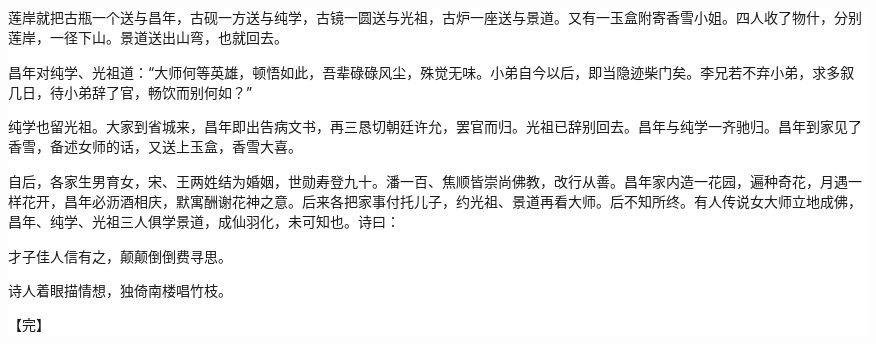 莲岸就把古瓶一个送与昌年，古砚一方送与纯学，古镜一圆送与光祖，古炉一座送与景道。又有一玉盒附寄香雪小姐。四人收了物什，分别莲岸，一径下山。景道送出山弯，也就回去。

昌年对纯学、光祖道：“大师何等英雄，顿悟如此，吾辈碌碌风尘，殊觉无味。小弟自今以后，即当隐迹柴门矣。李兄若不弃小弟，求多叙几日，待小弟辞了官，畅饮而别何如？”

纯学也留光祖。大家到省城来，昌年即出告病文书，再三恳切朝廷许允，罢官而归。光祖已辞别回去。昌年与纯学一齐驰归。昌年到家见了香雪，备述女师的话，又送上玉盒，香雪大喜。

自后，各家生男育女，宋、王两姓结为婚姻，世勋寿登九十。潘一百、焦顺皆崇尚佛教，改行从善。昌年家内造一花园，遍种奇花，月遇一样花开，昌年必沥酒相庆，默寓酬谢花神之意。后来各把家事付托儿子，约光祖、景道再看大师。后不知所终。有人传说女大师立地成佛，昌年、纯学、光祖三人俱学景道，成仙羽化，未可知也。诗曰：

才子佳人信有之，颠颠倒倒费寻思。

诗人着眼描情想，独倚南楼唱竹枝。

【完】